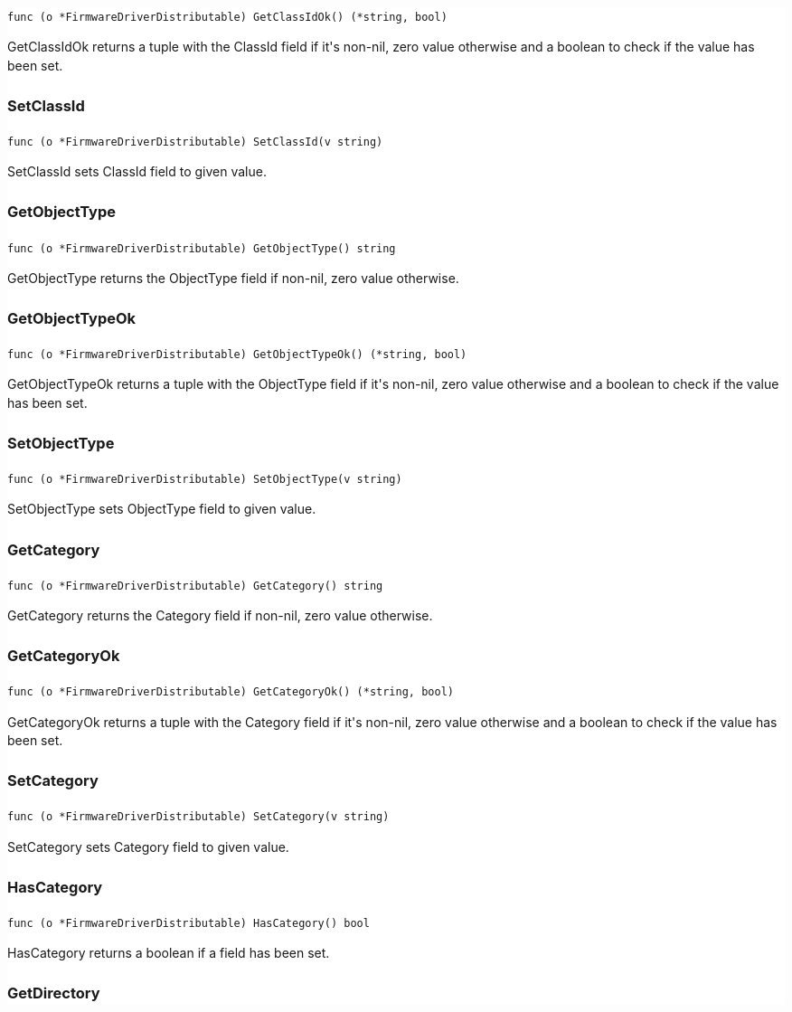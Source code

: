 `func (o *FirmwareDriverDistributable) GetClassIdOk() (*string, bool)`

GetClassIdOk returns a tuple with the ClassId field if it's non-nil, zero value otherwise
and a boolean to check if the value has been set.

### SetClassId

`func (o *FirmwareDriverDistributable) SetClassId(v string)`

SetClassId sets ClassId field to given value.


### GetObjectType

`func (o *FirmwareDriverDistributable) GetObjectType() string`

GetObjectType returns the ObjectType field if non-nil, zero value otherwise.

### GetObjectTypeOk

`func (o *FirmwareDriverDistributable) GetObjectTypeOk() (*string, bool)`

GetObjectTypeOk returns a tuple with the ObjectType field if it's non-nil, zero value otherwise
and a boolean to check if the value has been set.

### SetObjectType

`func (o *FirmwareDriverDistributable) SetObjectType(v string)`

SetObjectType sets ObjectType field to given value.


### GetCategory

`func (o *FirmwareDriverDistributable) GetCategory() string`

GetCategory returns the Category field if non-nil, zero value otherwise.

### GetCategoryOk

`func (o *FirmwareDriverDistributable) GetCategoryOk() (*string, bool)`

GetCategoryOk returns a tuple with the Category field if it's non-nil, zero value otherwise
and a boolean to check if the value has been set.

### SetCategory

`func (o *FirmwareDriverDistributable) SetCategory(v string)`

SetCategory sets Category field to given value.

### HasCategory

`func (o *FirmwareDriverDistributable) HasCategory() bool`

HasCategory returns a boolean if a field has been set.

### GetDirectory
